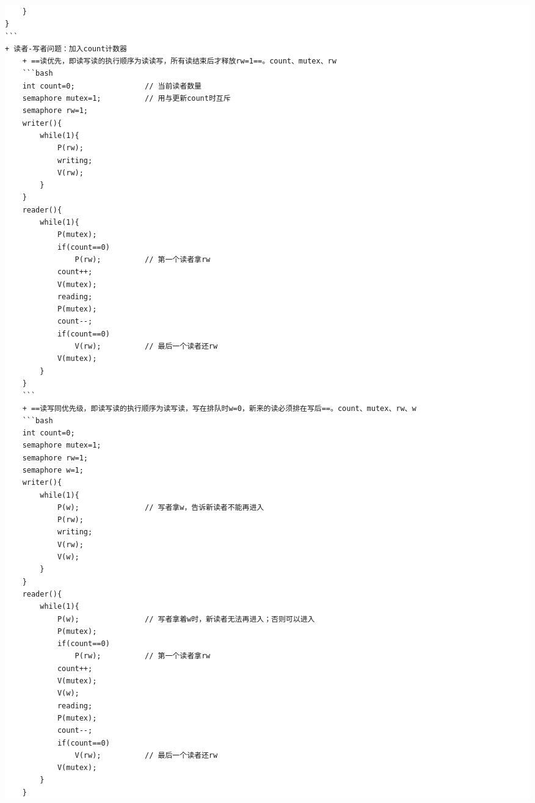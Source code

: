         }
    }
    ```
    + 读者-写者问题：加入count计数器
        + ==读优先，即读写读的执行顺序为读读写，所有读结束后才释放rw=1==。count、mutex、rw
        ```bash
        int count=0;                // 当前读者数量
        semaphore mutex=1;          // 用与更新count时互斥
        semaphore rw=1;
        writer(){
            while(1){
                P(rw);
                writing;
                V(rw);
            }
        }
        reader(){
            while(1){
                P(mutex);
                if(count==0)
                    P(rw);          // 第一个读者拿rw
                count++;
                V(mutex);
                reading;
                P(mutex);
                count--;
                if(count==0)
                    V(rw);          // 最后一个读者还rw
                V(mutex);
            }
        }
        ```
        + ==读写同优先级，即读写读的执行顺序为读写读，写在排队时w=0，新来的读必须排在写后==。count、mutex、rw、w
        ```bash
        int count=0;
        semaphore mutex=1;
        semaphore rw=1;
        semaphore w=1;
        writer(){
            while(1){
                P(w);               // 写者拿w，告诉新读者不能再进入
                P(rw);
                writing;
                V(rw);
                V(w);
            }
        }
        reader(){
            while(1){
                P(w);               // 写者拿着w时，新读者无法再进入；否则可以进入
                P(mutex);
                if(count==0)
                    P(rw);          // 第一个读者拿rw
                count++;
                V(mutex);
                V(w);
                reading;
                P(mutex);
                count--;
                if(count==0)
                    V(rw);          // 最后一个读者还rw
                V(mutex);
            }
        }